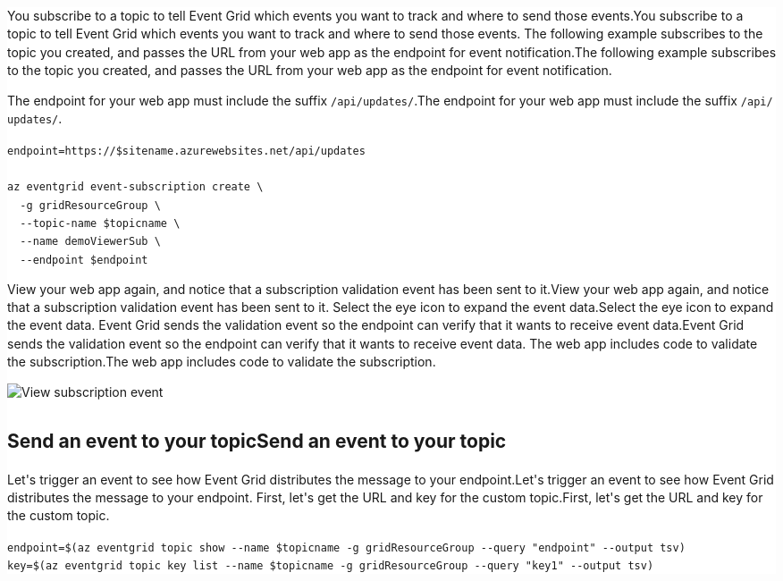 <span data-ttu-id="d1a06-136">You subscribe to a topic to tell Event Grid which events you want to track and where to send those events.</span><span class="sxs-lookup"><span data-stu-id="d1a06-136">You subscribe to a topic to tell Event Grid which events you want to track and where to send those events.</span></span> <span data-ttu-id="d1a06-137">The following example subscribes to the topic you created, and passes the URL from your web app as the endpoint for event notification.</span><span class="sxs-lookup"><span data-stu-id="d1a06-137">The following example subscribes to the topic you created, and passes the URL from your web app as the endpoint for event notification.</span></span>

<span data-ttu-id="d1a06-138">The endpoint for your web app must include the suffix `/api/updates/`.</span><span class="sxs-lookup"><span data-stu-id="d1a06-138">The endpoint for your web app must include the suffix `/api/updates/`.</span></span>

```azurecli-interactive
endpoint=https://$sitename.azurewebsites.net/api/updates

az eventgrid event-subscription create \
  -g gridResourceGroup \
  --topic-name $topicname \
  --name demoViewerSub \
  --endpoint $endpoint
```

<span data-ttu-id="d1a06-139">View your web app again, and notice that a subscription validation event has been sent to it.</span><span class="sxs-lookup"><span data-stu-id="d1a06-139">View your web app again, and notice that a subscription validation event has been sent to it.</span></span> <span data-ttu-id="d1a06-140">Select the eye icon to expand the event data.</span><span class="sxs-lookup"><span data-stu-id="d1a06-140">Select the eye icon to expand the event data.</span></span> <span data-ttu-id="d1a06-141">Event Grid sends the validation event so the endpoint can verify that it wants to receive event data.</span><span class="sxs-lookup"><span data-stu-id="d1a06-141">Event Grid sends the validation event so the endpoint can verify that it wants to receive event data.</span></span> <span data-ttu-id="d1a06-142">The web app includes code to validate the subscription.</span><span class="sxs-lookup"><span data-stu-id="d1a06-142">The web app includes code to validate the subscription.</span></span>

![View subscription event](./media/custom-event-quickstart/view-subscription-event.png)

## <a name="send-an-event-to-your-topic"></a><span data-ttu-id="d1a06-144">Send an event to your topic</span><span class="sxs-lookup"><span data-stu-id="d1a06-144">Send an event to your topic</span></span>

<span data-ttu-id="d1a06-145">Let's trigger an event to see how Event Grid distributes the message to your endpoint.</span><span class="sxs-lookup"><span data-stu-id="d1a06-145">Let's trigger an event to see how Event Grid distributes the message to your endpoint.</span></span> <span data-ttu-id="d1a06-146">First, let's get the URL and key for the custom topic.</span><span class="sxs-lookup"><span data-stu-id="d1a06-146">First, let's get the URL and key for the custom topic.</span></span>

```azurecli-interactive
endpoint=$(az eventgrid topic show --name $topicname -g gridResourceGroup --query "endpoint" --output tsv)
key=$(az eventgrid topic key list --name $topicname -g gridResourceGroup --query "key1" --output tsv)
```
